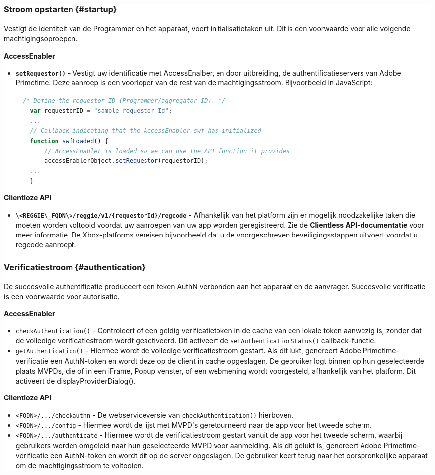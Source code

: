 ### Stroom opstarten {#startup}

Vestigt de identiteit van de Programmer en het apparaat, voert initialisatietaken uit. Dit is een voorwaarde voor alle volgende machtigingsoproepen.

**AccessEnabler**

* **`setRequestor()`** - Vestigt uw identificatie met AccessEnalber, en door uitbreiding, de authentificatieservers van Adobe Primetime. Deze aanroep is een voorloper van de rest van de machtigingsstroom. Bijvoorbeeld in JavaScript:

   ```JavaScript
     /* Define the requestor ID (Programmer/aggregator ID). */
       var requestorID = "sample_requestor_Id";
       ...
       // Callback indicating that the AccessEnabler swf has initialized
       function swfLoaded() {
           // AccessEnabler is loaded so we can use the API function it provides
           accessEnablerObject.setRequestor(requestorID); 
       ...
       }
   ```

**Clientloze API**

* **`\<REGGIE\_FQDN\>/reggie/v1/{requestorId}/regcode`** - Afhankelijk van het platform zijn er mogelijk noodzakelijke taken die moeten worden voltooid voordat uw aanroepen van uw app worden geregistreerd. Zie de **Clientless API-documentatie** voor meer informatie. De Xbox-platforms vereisen bijvoorbeeld dat u de voorgeschreven beveiligingsstappen uitvoert voordat u regcode aanroept.

### Verificatiestroom {#authentication}

De succesvolle authentificatie produceert een teken AuthN verbonden aan het apparaat en de aanvrager. Succesvolle verificatie is een voorwaarde voor autorisatie.

**AccessEnabler**

* `checkAuthentication()` - Controleert of een geldig verificatietoken in de cache van een lokale token aanwezig is, zonder dat de volledige verificatiestroom wordt geactiveerd. Dit activeert de `setAuthenticationStatus()` callback-functie.
* `getAuthentication()` - Hiermee wordt de volledige verificatiestroom gestart. Als dit lukt, genereert Adobe Primetime-verificatie een AuthN-token en wordt deze op de client in cache opgeslagen. De gebruiker logt binnen op hun geselecteerde plaats MVPDs, die of in een iFrame, Popup venster, of een webmening wordt voorgesteld, afhankelijk van het platform. Dit activeert de displayProviderDialog().

**Clientloze API**

* `<FQDN>/.../checkauthn` - De webserviceversie van `checkAuthentication()` hierboven.
* `<FQDN>/.../config` - Hiermee wordt de lijst met MVPD&#39;s geretourneerd naar de app voor het tweede scherm.
* `<FQDN>/.../authenticate` - Hiermee wordt de verificatiestroom gestart vanuit de app voor het tweede scherm, waarbij gebruikers worden omgeleid naar hun geselecteerde MVPD voor aanmelding. Als dit gelukt is, genereert Adobe Primetime-verificatie een AuthN-token en wordt dit op de server opgeslagen. De gebruiker keert terug naar het oorspronkelijke apparaat om de machtigingsstroom te voltooien.
